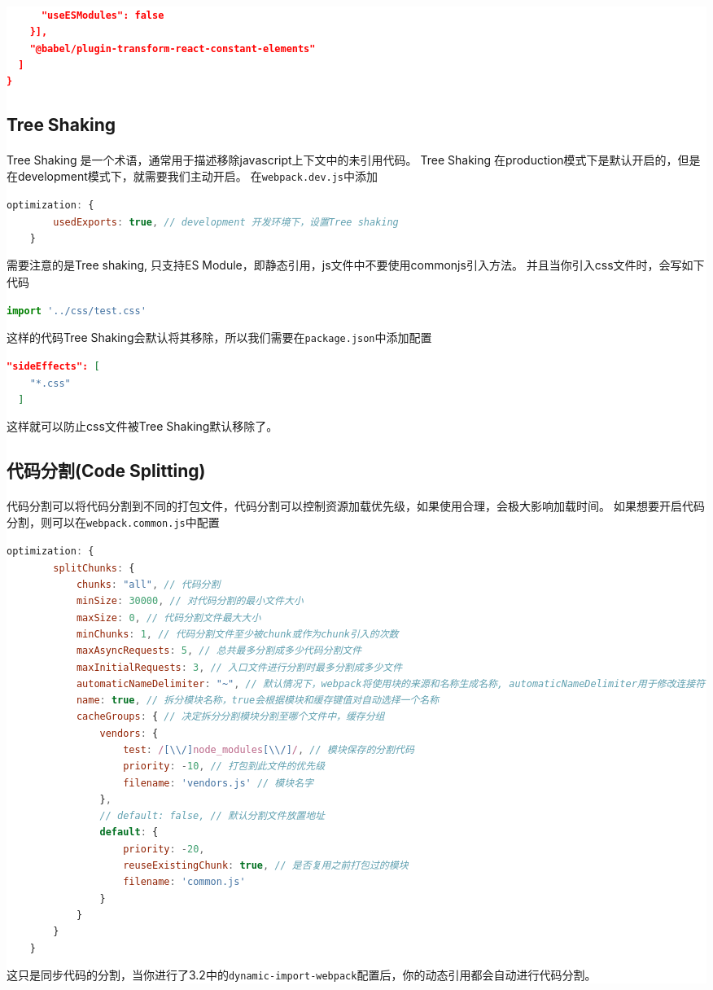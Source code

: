 ```json
      "useESModules": false
    }],
    "@babel/plugin-transform-react-constant-elements"
  ]
}
```

## Tree Shaking
Tree Shaking 是一个术语，通常用于描述移除javascript上下文中的未引用代码。
Tree Shaking 在production模式下是默认开启的，但是在development模式下，就需要我们主动开启。
在`webpack.dev.js`中添加
```javascript
optimization: {
        usedExports: true, // development 开发环境下，设置Tree shaking
    }
```
需要注意的是Tree shaking, 只支持ES Module，即静态引用，js文件中不要使用commonjs引入方法。
并且当你引入css文件时，会写如下代码
```javascript
import '../css/test.css'
```
这样的代码Tree Shaking会默认将其移除，所以我们需要在`package.json`中添加配置
```json
"sideEffects": [
    "*.css"
  ]
```
这样就可以防止css文件被Tree Shaking默认移除了。

## 代码分割(Code Splitting)
代码分割可以将代码分割到不同的打包文件，代码分割可以控制资源加载优先级，如果使用合理，会极大影响加载时间。
如果想要开启代码分割，则可以在`webpack.common.js`中配置
```javascript
optimization: {
        splitChunks: {
            chunks: "all", // 代码分割
            minSize: 30000, // 对代码分割的最小文件大小
            maxSize: 0, // 代码分割文件最大大小
            minChunks: 1, // 代码分割文件至少被chunk或作为chunk引入的次数
            maxAsyncRequests: 5, // 总共最多分割成多少代码分割文件
            maxInitialRequests: 3, // 入口文件进行分割时最多分割成多少文件
            automaticNameDelimiter: "~", // 默认情况下，webpack将使用块的来源和名称生成名称, automaticNameDelimiter用于修改连接符
            name: true, // 拆分模块名称，true会根据模块和缓存键值对自动选择一个名称
            cacheGroups: { // 决定拆分分割模块分割至哪个文件中，缓存分组
                vendors: {
                    test: /[\\/]node_modules[\\/]/, // 模块保存的分割代码
                    priority: -10, // 打包到此文件的优先级
                    filename: 'vendors.js' // 模块名字
                },
                // default: false, // 默认分割文件放置地址
                default: {
                    priority: -20,
                    reuseExistingChunk: true, // 是否复用之前打包过的模块
                    filename: 'common.js'
                }
            }
        }
    }
```
这只是同步代码的分割，当你进行了3.2中的`dynamic-import-webpack`配置后，你的动态引用都会自动进行代码分割。
